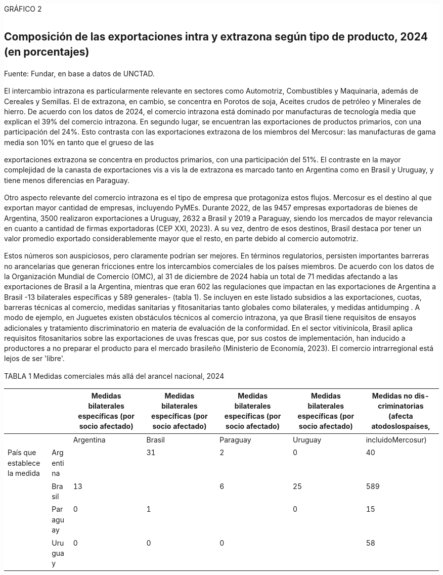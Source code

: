 GRÁFICO 2

## Composición de las exportaciones intra y extrazona según tipo de producto, 2024 (en porcentajes)



Fuente: Fundar, en base a datos de UNCTAD.

El intercambio intrazona es particularmente relevante en sectores como Automotriz, Combustibles y Maquinaria, además de Cereales y Semillas. El de extrazona, en cambio, se concentra en Porotos de soja, Aceites crudos de petróleo y Minerales de hierro. De acuerdo con los datos de 2024, el comercio intrazona está dominado por manufacturas de tecnología media que explican el 39% del comercio intrazona. En segundo lugar, se encuentran las exportaciones de productos primarios, con una participación del 24%. Esto contrasta con las exportaciones extrazona de los miembros del Mercosur: las manufacturas de gama media son 10% en tanto que el grueso de las

exportaciones extrazona se concentra en productos primarios, con una participación del 51%. El contraste en la mayor complejidad de la canasta de exportaciones vis a vis la de extrazona es marcado tanto en Argentina como en Brasil y Uruguay, y tiene menos diferencias en Paraguay.

Otro aspecto relevante del comercio intrazona es el tipo de empresa que protagoniza estos flujos. Mercosur es el destino al que exportan mayor cantidad de empresas, incluyendo PyMEs. Durante 2022, de las 9457 empresas exportadoras de bienes de Argentina, 3500 realizaron exportaciones a Uruguay, 2632 a Brasil y 2019 a Paraguay, siendo los mercados de mayor relevancia en cuanto a cantidad de firmas exportadoras (CEP XXI, 2023). A su vez, dentro de esos destinos, Brasil destaca por tener un valor promedio exportado considerablemente mayor que el resto, en parte debido al comercio automotriz.

Estos números son auspiciosos, pero claramente podrían ser mejores. En términos regulatorios, persisten importantes barreras no arancelarias que generan fricciones entre los intercambios comerciales de los países miembros. De acuerdo con los datos de la Organización Mundial de Comercio (OMC), al 31 de diciembre de 2024 había un total de 71 medidas afectando a las exportaciones de Brasil a la Argentina, mientras que eran 602 las regulaciones que impactan en las exportaciones de Argentina a Brasil -13 bilaterales específicas y 589 generales- (tabla 1). Se incluyen en este listado subsidios a las exportaciones, cuotas, barreras técnicas al comercio, medidas sanitarias y fitosanitarias tanto globales como bilaterales, y medidas antidumping . A modo de ejemplo, en Juguetes existen obstáculos técnicos al comercio intrazona, ya que Brasil tiene requisitos de ensayos adicionales y tratamiento discriminatorio en materia de evaluación de la conformidad. En el sector vitivinícola, Brasil aplica requisitos fitosanitarios sobre las exportaciones de uvas frescas que, por sus costos de implementación, han inducido a productores a no preparar el producto para el mercado brasileño (Ministerio de Economía, 2023). El comercio intrarregional está lejos de ser 'libre'.

TABLA 1 Medidas comerciales más allá del arancel nacional, 2024

|                              |           | Medidas bilaterales específicas (por socio afectado)   | Medidas bilaterales específicas (por socio afectado)   | Medidas bilaterales específicas (por socio afectado)   | Medidas bilaterales específicas (por socio afectado)   | Medidas no dis- criminatorias (afecta atodoslospaíses,   |
|------------------------------|-----------|--------------------------------------------------------|--------------------------------------------------------|--------------------------------------------------------|--------------------------------------------------------|----------------------------------------------------------|
|                              |           | Argentina                                              | Brasil                                                 | Paraguay                                               | Uruguay                                                | incluidoMercosur)                                        |
| País que establece la medida | Argentina |                                                        | 31                                                     | 2                                                      | 0                                                      | 40                                                       |
|                              | Brasil    | 13                                                     |                                                        | 6                                                      | 25                                                     | 589                                                      |
|                              | Paraguay  | 0                                                      | 1                                                      |                                                        | 0                                                      | 15                                                       |
|                              | Uruguay   | 0                                                      | 0                                                      | 0                                                      |                                                        | 58                                                       |
